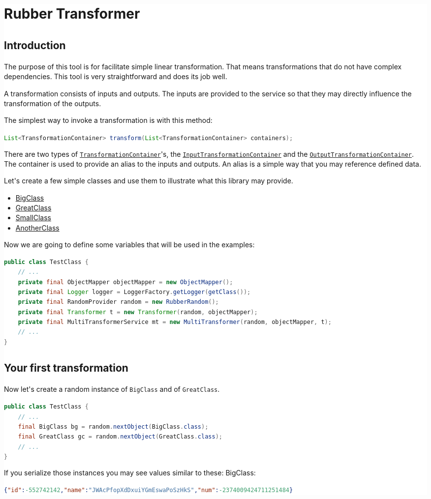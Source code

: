 # Rubber Transformer


## Introduction
The purpose of this tool is for facilitate simple linear transformation. 
That means transformations that do not have complex dependencies. This tool is very straightforward and does its job well.

A transformation consists of inputs and outputs. The inputs are provided to the service so that they may directly influence the transformation of the outputs.

The simplest way to invoke a transformation is with this method:

```java
List<TransformationContainer> transform(List<TransformationContainer> containers);
```

There are two types of [`TransformationContainer`](src/main/java/org/finra/scaffolding/transformer/service/TransformationContainer.java)'s, the [`InputTransformationContainer`](src/main/java/org/finra/scaffolding/transformer/service/InputTransformationContainer.java) and the [`OutputTransformationContainer`](src/main/java/org/finra/scaffolding/transformer/service/OutputTransformationContainer.java). The container is used to provide an alias to the inputs and outputs. An alias is a simple way that you may reference defined data.

Let's create a few simple classes and use them to illustrate what this library may provide.

* [BigClass](src/test/java/org/finra/scaffolding/transformer/BigClass.java)
* [GreatClass](src/test/java/org/finra/scaffolding/transformer/GreatClass.java)
* [SmallClass](src/test/java/org/finra/scaffolding/transformer/SmallClass.java)
* [AnotherClass](src/test/java/org/finra/scaffolding/transformer/AnotherClass.java)

Now we are going to define some variables that will be used in the examples:
```java
public class TestClass {
    // ...
    private final ObjectMapper objectMapper = new ObjectMapper();
    private final Logger logger = LoggerFactory.getLogger(getClass());
    private final RandomProvider random = new RubberRandom();
    private final Transformer t = new Transformer(random, objectMapper);
    private final MultiTransformerService mt = new MultiTransformer(random, objectMapper, t);   
    // ...
}
```

## Your first transformation

Now let's create a random instance of `BigClass` and of `GreatClass`.
```java
public class TestClass {
    // ...
    final BigClass bg = random.nextObject(BigClass.class);
    final GreatClass gc = random.nextObject(GreatClass.class);
    // ...
}

```
If you serialize those instances you may see values similar to these:
BigClass:
```json
{"id":-552742142,"name":"JWAcPfopXdDxuiYGmEswaPoSzHkS","num":-2374009424711251484}
```

